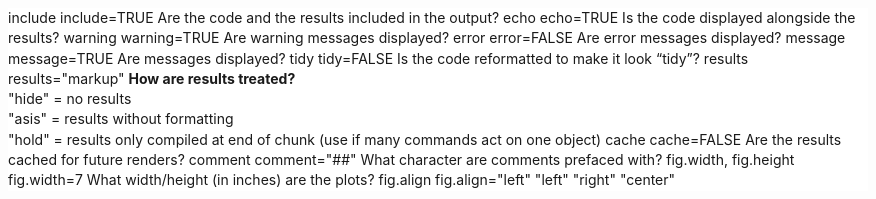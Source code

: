   </tr>
    <tr>
    <td class="tg-yw4l">include</td>
    <td class="tg-yw4l">include=TRUE</td>
    <td class="tg-yw4l">Are the code and the results included in the output?</td>
  </tr>
  <tr>
    <td class="tg-yw4l">echo</td>
    <td class="tg-yw4l">echo=TRUE</td>
    <td class="tg-yw4l">Is the code displayed alongside the results?</td>
  </tr>
  <tr>
    <td class="tg-yw4l">warning</td>
    <td class="tg-yw4l">warning=TRUE</td>
    <td class="tg-yw4l">Are warning messages displayed?</td>
  </tr>
  <tr>
    <td class="tg-yw4l">error</td>
    <td class="tg-yw4l">error=FALSE</td>
    <td class="tg-yw4l">Are error messages displayed?</td>
  </tr>
  <tr>
    <td class="tg-yw4l">message</td>
    <td class="tg-yw4l">message=TRUE</td>
    <td class="tg-yw4l">Are messages displayed?</td>
  </tr>
  <tr>
    <td class="tg-yw4l">tidy</td>
    <td class="tg-yw4l">tidy=FALSE</td>
    <td class="tg-yw4l">Is the code reformatted to make it look “tidy”?</td>
  </tr>
  <tr>
    <td class="tg-yw4l">results</td>
    <td class="tg-yw4l">results="markup"</td>
    <td class="tg-yw4l"><b> How are results treated? </b> <br> "hide" = no results <br>"asis" = results without formatting <br>"hold" = results only compiled at end of chunk (use if many commands act on one object)</td>
  </tr>
  <tr>
    <td class="tg-yw4l">cache</td>
    <td class="tg-yw4l">cache=FALSE</td>
    <td class="tg-yw4l">Are the results cached for future renders?</td>
  </tr>
  <tr>
    <td class="tg-yw4l">comment</td>
    <td class="tg-yw4l">comment="##"</td>
    <td class="tg-yw4l">What character are comments prefaced with?</td>
  </tr>
  <tr>
    <td class="tg-yw4l">fig.width, fig.height</td>
    <td class="tg-yw4l">fig.width=7</td>
    <td class="tg-yw4l">What width/height (in inches) are the plots?</td>
  </tr>
  <tr>
    <td class="tg-yw4l">fig.align</td>
    <td class="tg-yw4l">fig.align="left"</td>
    <td class="tg-yw4l">"left" "right" "center"</td>
  </tr>
</table>
